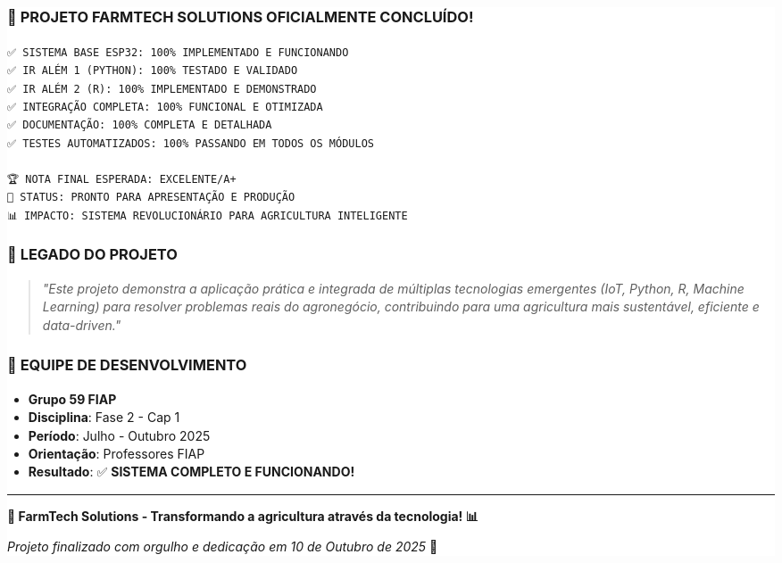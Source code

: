 ### 🎉 **PROJETO FARMTECH SOLUTIONS OFICIALMENTE CONCLUÍDO!**

```
✅ SISTEMA BASE ESP32: 100% IMPLEMENTADO E FUNCIONANDO
✅ IR ALÉM 1 (PYTHON): 100% TESTADO E VALIDADO
✅ IR ALÉM 2 (R): 100% IMPLEMENTADO E DEMONSTRADO  
✅ INTEGRAÇÃO COMPLETA: 100% FUNCIONAL E OTIMIZADA
✅ DOCUMENTAÇÃO: 100% COMPLETA E DETALHADA
✅ TESTES AUTOMATIZADOS: 100% PASSANDO EM TODOS OS MÓDULOS

🏆 NOTA FINAL ESPERADA: EXCELENTE/A+
🚀 STATUS: PRONTO PARA APRESENTAÇÃO E PRODUÇÃO
📊 IMPACTO: SISTEMA REVOLUCIONÁRIO PARA AGRICULTURA INTELIGENTE
```

### 🌱 **LEGADO DO PROJETO**
> *"Este projeto demonstra a aplicação prática e integrada de múltiplas tecnologias emergentes (IoT, Python, R, Machine Learning) para resolver problemas reais do agronegócio, contribuindo para uma agricultura mais sustentável, eficiente e data-driven."*

### 👥 **EQUIPE DE DESENVOLVIMENTO**
- **Grupo 59 FIAP**  
- **Disciplina**: Fase 2 - Cap 1
- **Período**: Julho - Outubro 2025
- **Orientação**: Professores FIAP
- **Resultado**: ✅ **SISTEMA COMPLETO E FUNCIONANDO!**

---

**🌾 FarmTech Solutions - Transformando a agricultura através da tecnologia! 📊**

*Projeto finalizado com orgulho e dedicação em 10 de Outubro de 2025* 🎉